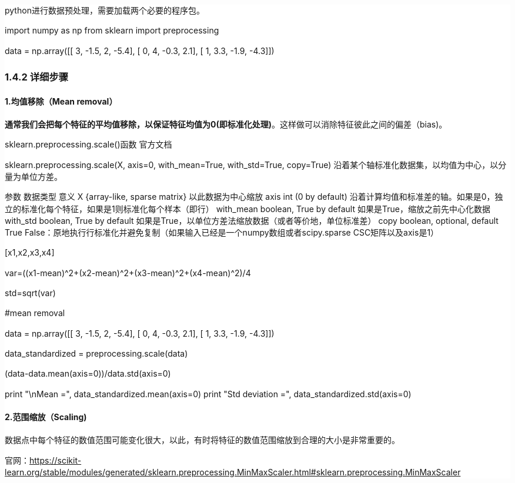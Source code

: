 python进行数据预处理，需要加载两个必要的程序包。

import numpy as np
from sklearn import preprocessing

data = np.array([[ 3, -1.5,  2, -5.4],
                 [ 0,  4,  -0.3, 2.1],
                 [ 1,  3.3, -1.9, -4.3]])

### 1.4.2 详细步骤

#### 1.均值移除（Mean removal）

**通常我们会把每个特征的平均值移除，以保证特征均值为0(即标准化处理)**。这样做可以消除特征彼此之间的偏差（bias)。

sklearn.preprocessing.scale()函数
官方文档

sklearn.preprocessing.scale(X, axis=0, with_mean=True, with_std=True, copy=True)
沿着某个轴标准化数据集，以均值为中心，以分量为单位方差。

参数	数据类型	意义
X	{array-like, sparse matrix}	以此数据为中心缩放
axis	int (0 by default)	沿着计算均值和标准差的轴。如果是0，独立的标准化每个特征，如果是1则标准化每个样本（即行）
with_mean	boolean, True by default	如果是True，缩放之前先中心化数据
with_std	boolean, True by default	如果是True，以单位方差法缩放数据（或者等价地，单位标准差）
copy	boolean, optional, default True	False：原地执行行标准化并避免复制（如果输入已经是一个numpy数组或者scipy.sparse CSC矩阵以及axis是1）



[x1,x2,x3,x4]

var=((x1-mean)^2+(x2-mean)^2+(x3-mean)^2+(x4-mean)^2)/4

std=sqrt(var)



#mean removal

data = np.array([[ 3, -1.5,  2, -5.4],
                              [ 0,  4,  -0.3, 2.1],
                              [ 1,  3.3, -1.9, -4.3]])

data_standardized = preprocessing.scale(data)

(data-data.mean(axis=0))/data.std(axis=0)

print "\nMean =", data_standardized.mean(axis=0)
print "Std deviation =", data_standardized.std(axis=0)





#### 2.范围缩放（Scaling)

数据点中每个特征的数值范围可能变化很大，以此，有时将特征的数值范围缩放到合理的大小是非常重要的。

官网：https://scikit-learn.org/stable/modules/generated/sklearn.preprocessing.MinMaxScaler.html#sklearn.preprocessing.MinMaxScaler
